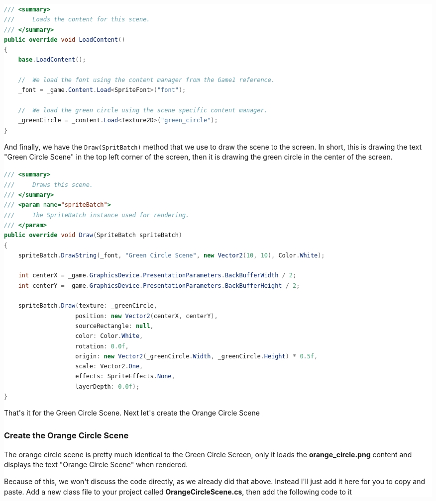 ```csharp
/// <summary>
///     Loads the content for this scene.
/// </summary>
public override void LoadContent()
{
    base.LoadContent();

    //  We load the font using the content manager from the Game1 reference.
    _font = _game.Content.Load<SpriteFont>("font");

    //  We load the green circle using the scene specific content manager.
    _greenCircle = _content.Load<Texture2D>("green_circle");
}
```

And finally, we have the `Draw(SpritBatch)` method that we use to draw the scene to the screen.  In short, this is drawing the text "Green Circle Scene" in the top left corner of the screen, then it is drawing the green circle in the center of the screen.

```csharp
/// <summary>
///     Draws this scene.
/// </summary>
/// <param name="spriteBatch">
///     The SpriteBatch instance used for rendering.
/// </param>
public override void Draw(SpriteBatch spriteBatch)
{
    spriteBatch.DrawString(_font, "Green Circle Scene", new Vector2(10, 10), Color.White);

    int centerX = _game.GraphicsDevice.PresentationParameters.BackBufferWidth / 2;
    int centerY = _game.GraphicsDevice.PresentationParameters.BackBufferHeight / 2;

    spriteBatch.Draw(texture: _greenCircle, 
                    position: new Vector2(centerX, centerY), 
                    sourceRectangle: null, 
                    color: Color.White, 
                    rotation: 0.0f, 
                    origin: new Vector2(_greenCircle.Width, _greenCircle.Height) * 0.5f, 
                    scale: Vector2.One,
                    effects: SpriteEffects.None, 
                    layerDepth: 0.0f);
}
```

That's it for the Green Circle Scene. Next let's create the Orange Circle Scene

### Create the Orange Circle Scene
The orange circle scene is pretty much identical to the Green Circle Screen, only it loads the **orange_circle.png** content and displays the text "Orange Circle Scene" when rendered.  

Because of this, we won't discuss the code directly, as we already did that above.  Instead I'll just add it here for you to copy and paste.  Add a new class file to your project called **OrangeCircleScene.cs**, then add the following code to it
